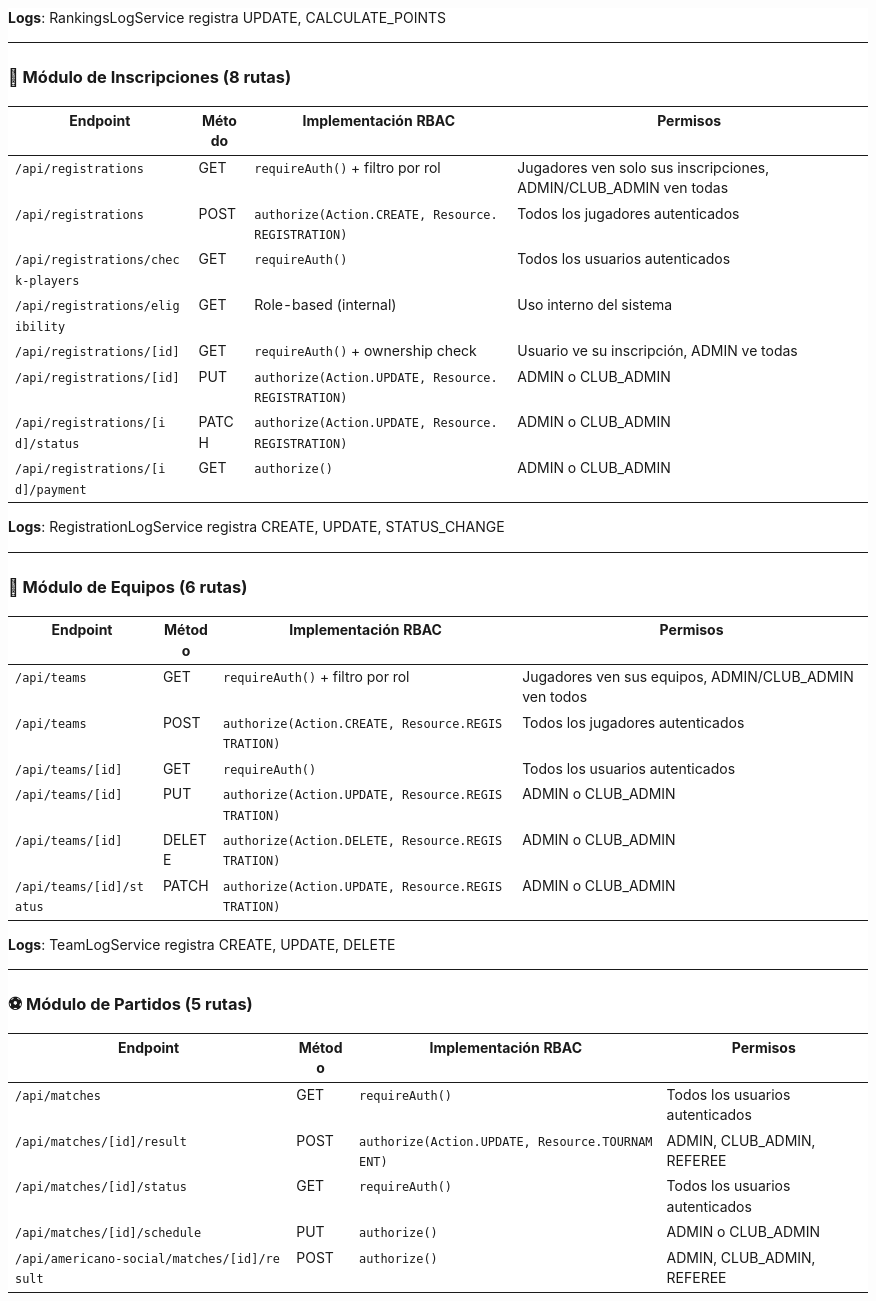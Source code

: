 **Logs**: RankingsLogService registra UPDATE, CALCULATE_POINTS

---

### 📝 Módulo de Inscripciones (8 rutas)

| Endpoint | Método | Implementación RBAC | Permisos |
|----------|--------|-------------------|----------|
| `/api/registrations` | GET | `requireAuth()` + filtro por rol | Jugadores ven solo sus inscripciones, ADMIN/CLUB_ADMIN ven todas |
| `/api/registrations` | POST | `authorize(Action.CREATE, Resource.REGISTRATION)` | Todos los jugadores autenticados |
| `/api/registrations/check-players` | GET | `requireAuth()` | Todos los usuarios autenticados |
| `/api/registrations/eligibility` | GET | Role-based (internal) | Uso interno del sistema |
| `/api/registrations/[id]` | GET | `requireAuth()` + ownership check | Usuario ve su inscripción, ADMIN ve todas |
| `/api/registrations/[id]` | PUT | `authorize(Action.UPDATE, Resource.REGISTRATION)` | ADMIN o CLUB_ADMIN |
| `/api/registrations/[id]/status` | PATCH | `authorize(Action.UPDATE, Resource.REGISTRATION)` | ADMIN o CLUB_ADMIN |
| `/api/registrations/[id]/payment` | GET | `authorize()` | ADMIN o CLUB_ADMIN |

**Logs**: RegistrationLogService registra CREATE, UPDATE, STATUS_CHANGE

---

### 👥 Módulo de Equipos (6 rutas)

| Endpoint | Método | Implementación RBAC | Permisos |
|----------|--------|-------------------|----------|
| `/api/teams` | GET | `requireAuth()` + filtro por rol | Jugadores ven sus equipos, ADMIN/CLUB_ADMIN ven todos |
| `/api/teams` | POST | `authorize(Action.CREATE, Resource.REGISTRATION)` | Todos los jugadores autenticados |
| `/api/teams/[id]` | GET | `requireAuth()` | Todos los usuarios autenticados |
| `/api/teams/[id]` | PUT | `authorize(Action.UPDATE, Resource.REGISTRATION)` | ADMIN o CLUB_ADMIN |
| `/api/teams/[id]` | DELETE | `authorize(Action.DELETE, Resource.REGISTRATION)` | ADMIN o CLUB_ADMIN |
| `/api/teams/[id]/status` | PATCH | `authorize(Action.UPDATE, Resource.REGISTRATION)` | ADMIN o CLUB_ADMIN |

**Logs**: TeamLogService registra CREATE, UPDATE, DELETE

---

### ⚽ Módulo de Partidos (5 rutas)

| Endpoint | Método | Implementación RBAC | Permisos |
|----------|--------|-------------------|----------|
| `/api/matches` | GET | `requireAuth()` | Todos los usuarios autenticados |
| `/api/matches/[id]/result` | POST | `authorize(Action.UPDATE, Resource.TOURNAMENT)` | ADMIN, CLUB_ADMIN, REFEREE |
| `/api/matches/[id]/status` | GET | `requireAuth()` | Todos los usuarios autenticados |
| `/api/matches/[id]/schedule` | PUT | `authorize()` | ADMIN o CLUB_ADMIN |
| `/api/americano-social/matches/[id]/result` | POST | `authorize()` | ADMIN, CLUB_ADMIN, REFEREE |
